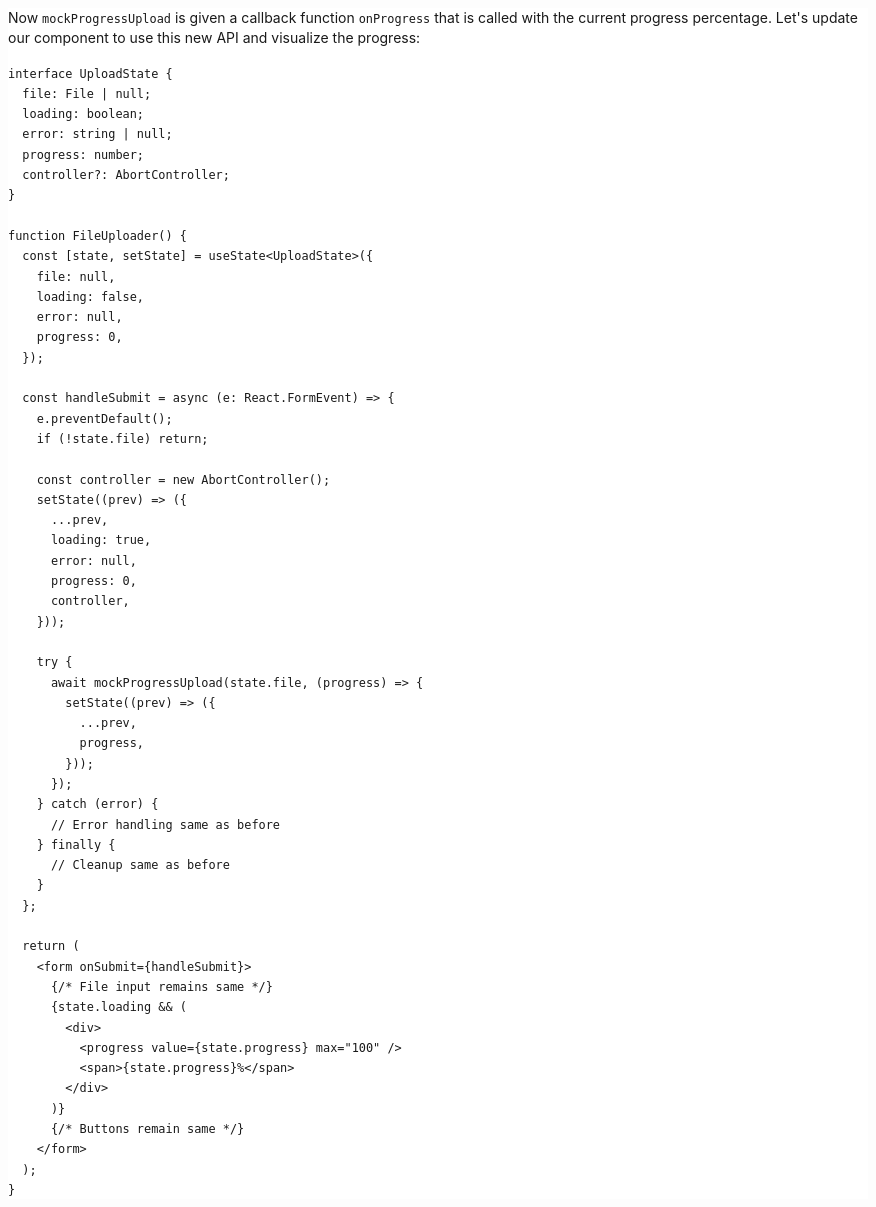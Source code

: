 Now `mockProgressUpload` is given a callback function `onProgress` that is called with the current progress percentage. Let's update our component to use this new API and visualize the progress:

```tsx
interface UploadState {
  file: File | null;
  loading: boolean;
  error: string | null;
  progress: number;
  controller?: AbortController;
}

function FileUploader() {
  const [state, setState] = useState<UploadState>({
    file: null,
    loading: false,
    error: null,
    progress: 0,
  });

  const handleSubmit = async (e: React.FormEvent) => {
    e.preventDefault();
    if (!state.file) return;

    const controller = new AbortController();
    setState((prev) => ({
      ...prev,
      loading: true,
      error: null,
      progress: 0,
      controller,
    }));

    try {
      await mockProgressUpload(state.file, (progress) => {
        setState((prev) => ({
          ...prev,
          progress,
        }));
      });
    } catch (error) {
      // Error handling same as before
    } finally {
      // Cleanup same as before
    }
  };

  return (
    <form onSubmit={handleSubmit}>
      {/* File input remains same */}
      {state.loading && (
        <div>
          <progress value={state.progress} max="100" />
          <span>{state.progress}%</span>
        </div>
      )}
      {/* Buttons remain same */}
    </form>
  );
}
```
